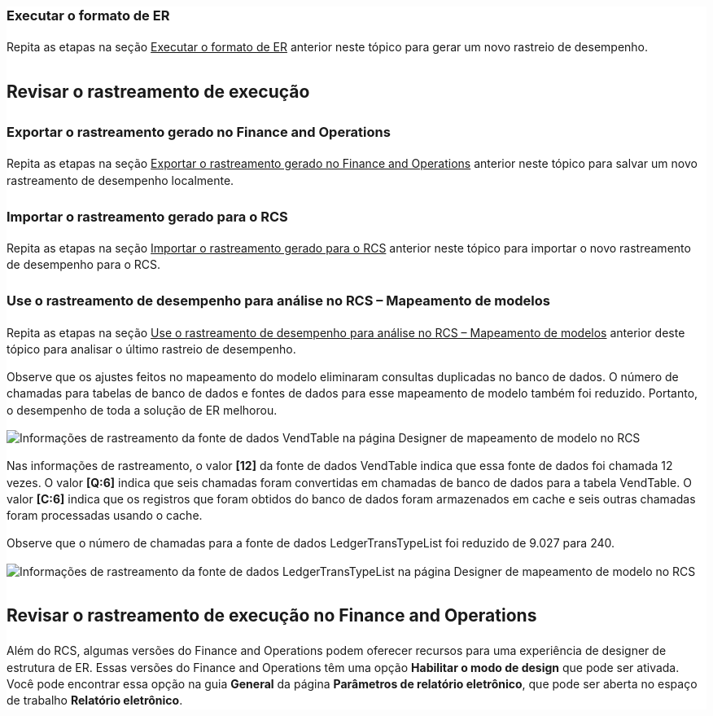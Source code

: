 ### <a name="run-the-er-format"></a>Executar o formato de ER

Repita as etapas na seção [Executar o formato de ER](#run-format) anterior neste tópico para gerar um novo rastreio de desempenho.

## <a name="review-the-execution-trace"></a>Revisar o rastreamento de execução

### <a name="export-the-generated-trace-from-finance-and-operations"></a>Exportar o rastreamento gerado no Finance and Operations

Repita as etapas na seção [Exportar o rastreamento gerado no Finance and Operations](#export-trace) anterior neste tópico para salvar um novo rastreamento de desempenho localmente.

### <a name="import-the-generated-trace-into-rcs"></a>Importar o rastreamento gerado para o RCS

Repita as etapas na seção [Importar o rastreamento gerado para o RCS](#import-trace) anterior neste tópico para importar o novo rastreamento de desempenho para o RCS.

### <a name="use-the-performance-trace-for-analysis-in-rcs--model-mapping"></a>Use o rastreamento de desempenho para análise no RCS – Mapeamento de modelos

Repita as etapas na seção [Use o rastreamento de desempenho para análise no RCS – Mapeamento de modelos](#use-trace) anterior deste tópico para analisar o último rastreio de desempenho.

Observe que os ajustes feitos no mapeamento do modelo eliminaram consultas duplicadas no banco de dados. O número de chamadas para tabelas de banco de dados e fontes de dados para esse mapeamento de modelo também foi reduzido. Portanto, o desempenho de toda a solução de ER melhorou.

![Informações de rastreamento da fonte de dados VendTable na página Designer de mapeamento de modelo no RCS](./media/GER-PerfTrace-RCS-TraceInfoInMapping2.png)

Nas informações de rastreamento, o valor **\[12\]** da fonte de dados VendTable indica que essa fonte de dados foi chamada 12 vezes. O valor **\[Q:6\]** indica que seis chamadas foram convertidas em chamadas de banco de dados para a tabela VendTable. O valor **\[C:6\]** indica que os registros que foram obtidos do banco de dados foram armazenados em cache e seis outras chamadas foram processadas usando o cache.

Observe que o número de chamadas para a fonte de dados LedgerTransTypeList foi reduzido de 9.027 para 240.

![Informações de rastreamento da fonte de dados LedgerTransTypeList na página Designer de mapeamento de modelo no RCS](./media/GER-PerfTrace-RCS-TraceInfoInMapping2a.png)

## <a name="review-the-execution-trace-in-finance-and-operations"></a>Revisar o rastreamento de execução no Finance and Operations

Além do RCS, algumas versões do Finance and Operations podem oferecer recursos para uma experiência de designer de estrutura de ER. Essas versões do Finance and Operations têm uma opção **Habilitar o modo de design** que pode ser ativada. Você pode encontrar essa opção na guia **General** da página **Parâmetros de relatório eletrônico**, que pode ser aberta no espaço de trabalho **Relatório eletrônico**.
